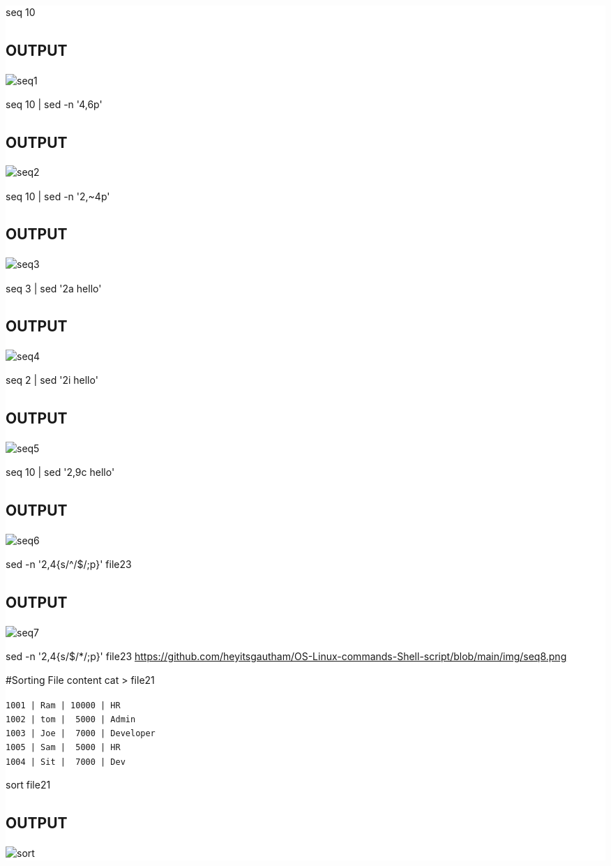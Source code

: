 
seq 10 
## OUTPUT

<img width="1191" alt="seq1" src="https://github.com/user-attachments/assets/f02988bd-ef5a-498b-ae90-45e177cdaae2" />


seq 10 | sed -n '4,6p'
## OUTPUT

<img width="1191" alt="seq2" src="https://github.com/user-attachments/assets/39c252cc-de5a-43ae-bd94-2b975a757654" />


seq 10 | sed -n '2,~4p'
## OUTPUT

<img width="1191" alt="seq3" src="https://github.com/user-attachments/assets/8be210b0-0eb6-42a3-8501-f0f70bbd76dd" />


seq 3 | sed '2a hello'
## OUTPUT

<img width="1191" alt="seq4" src="https://github.com/user-attachments/assets/744a5404-cfc8-4805-bea5-8eacbb2b31e6" />


seq 2 | sed '2i hello'
## OUTPUT

<img width="1191" alt="seq5" src="https://github.com/user-attachments/assets/1192cb8c-e95b-48a3-bf4d-b0e2eeef6969" />

seq 10 | sed '2,9c hello'
## OUTPUT
<img width="1191" alt="seq6" src="https://github.com/user-attachments/assets/60d3bea2-6bec-4ee1-abc7-34c917493574" />


sed -n '2,4{s/^/$/;p}' file23
## OUTPUT

<img width="1191" alt="seq7" src="https://github.com/user-attachments/assets/e7031b73-b4f9-40c1-9c42-b028e779f6bb" />


sed -n '2,4{s/$/*/;p}' file23
https://github.com/heyitsgautham/OS-Linux-commands-Shell-script/blob/main/img/seq8.png

#Sorting File content
cat > file21
```
1001 | Ram | 10000 | HR
1002 | tom |  5000 | Admin
1003 | Joe |  7000 | Developer
1005 | Sam |  5000 | HR
1004 | Sit |  7000 | Dev
``` 
sort file21
## OUTPUT
<img width="1191" alt="sort" src="https://github.com/user-attachments/assets/4d578742-2031-4c12-b65c-196e1d96224d" />
